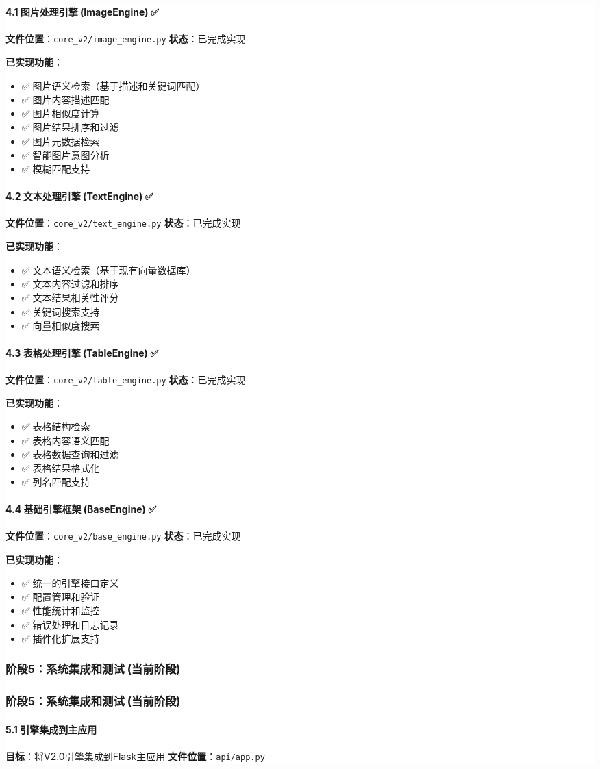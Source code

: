 #### **4.1 图片处理引擎 (ImageEngine)** ✅
**文件位置**：`core_v2/image_engine.py`
**状态**：已完成实现

**已实现功能**：
- ✅ 图片语义检索（基于描述和关键词匹配）
- ✅ 图片内容描述匹配
- ✅ 图片相似度计算
- ✅ 图片结果排序和过滤
- ✅ 图片元数据检索
- ✅ 智能图片意图分析
- ✅ 模糊匹配支持

#### **4.2 文本处理引擎 (TextEngine)** ✅
**文件位置**：`core_v2/text_engine.py`
**状态**：已完成实现

**已实现功能**：
- ✅ 文本语义检索（基于现有向量数据库）
- ✅ 文本内容过滤和排序
- ✅ 文本结果相关性评分
- ✅ 关键词搜索支持
- ✅ 向量相似度搜索

#### **4.3 表格处理引擎 (TableEngine)** ✅
**文件位置**：`core_v2/table_engine.py`
**状态**：已完成实现

**已实现功能**：
- ✅ 表格结构检索
- ✅ 表格内容语义匹配
- ✅ 表格数据查询和过滤
- ✅ 表格结果格式化
- ✅ 列名匹配支持

#### **4.4 基础引擎框架 (BaseEngine)** ✅
**文件位置**：`core_v2/base_engine.py`
**状态**：已完成实现

**已实现功能**：
- ✅ 统一的引擎接口定义
- ✅ 配置管理和验证
- ✅ 性能统计和监控
- ✅ 错误处理和日志记录
- ✅ 插件化扩展支持

### **阶段5：系统集成和测试 (当前阶段)**

### **阶段5：系统集成和测试 (当前阶段)**

#### **5.1 引擎集成到主应用**
**目标**：将V2.0引擎集成到Flask主应用
**文件位置**：`api/app.py`
